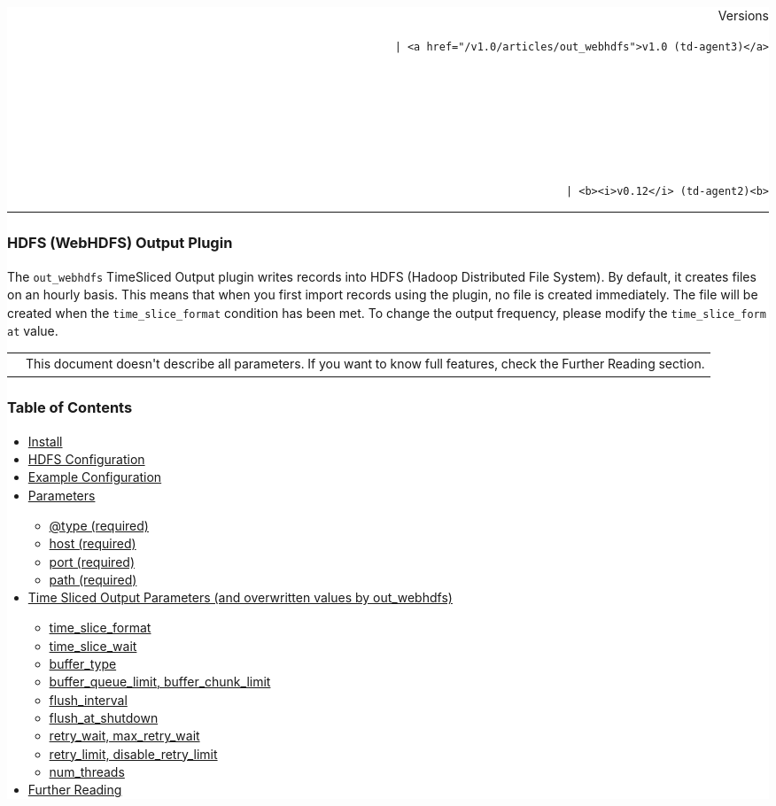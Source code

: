 <section id="main">
<div id="page">
<div class="topic_content">
<article>
<div style="text-align:right">
<div style="text-align:right">
Versions 
  
    
    | <a href="/v1.0/articles/out_webhdfs">v1.0 (td-agent3)</a>
    
  

  

  
    
    | <b><i>v0.12</i> (td-agent2)<b>
</b></b>
</div>
</div>
<hr size="1" style="margin-top: 10px; margin-bottom: 10px; color: rgba(0, 0, 0, .15);"/>
<hgroup>
<h1>HDFS (WebHDFS) Output Plugin</h1>
</hgroup>
<p>The <code>out_webhdfs</code> TimeSliced Output plugin writes records into HDFS (Hadoop Distributed File System). By default, it creates files on an hourly basis. This means that when you first import records using the plugin, no file is created immediately. The file will be created when the <code>time_slice_format</code> condition has been met. To change the output frequency, please modify the <code>time_slice_format</code> value.</p>
<table class="note">
<td class="icon"></td>
<td class="content">This document doesn't describe all parameters. If you want to know full features, check the Further Reading section.</td>
</table>
<a name="install"></a>
<section id="table-of-contents"><h3>Table of Contents</h3>
<ul id="toc">
<li class="toc-item"><a href="#install">Install</a></li>
<li class="toc-item"><a href="#hdfs-configuration">HDFS Configuration</a></li>
<li class="toc-item"><a href="#example-configuration">Example Configuration</a></li>
<li class="toc-item"><a href="#parameters">Parameters</a></li>
<ul class="sub-toc">
<li class="sub-toc-item"><a href="#@type-(required)">@type (required)</a></li>
<li class="sub-toc-item"><a href="#host-(required)">host (required)</a></li>
<li class="sub-toc-item"><a href="#port-(required)">port (required)</a></li>
<li class="sub-toc-item"><a href="#path-(required)">path (required)</a></li>
</ul>
<li class="toc-item"><a href="#time-sliced-output-parameters-(and-overwritten-values-by-out_webhdfs)">Time Sliced Output Parameters (and overwritten values by out_webhdfs)</a></li>
<ul class="sub-toc">
<li class="sub-toc-item"><a href="#time_slice_format">time_slice_format</a></li>
<li class="sub-toc-item"><a href="#time_slice_wait">time_slice_wait</a></li>
<li class="sub-toc-item"><a href="#buffer_type">buffer_type</a></li>
<li class="sub-toc-item"><a href="#buffer_queue_limit,-buffer_chunk_limit">buffer_queue_limit, buffer_chunk_limit</a></li>
<li class="sub-toc-item"><a href="#flush_interval">flush_interval</a></li>
<li class="sub-toc-item"><a href="#flush_at_shutdown">flush_at_shutdown</a></li>
<li class="sub-toc-item"><a href="#retry_wait,-max_retry_wait">retry_wait, max_retry_wait</a></li>
<li class="sub-toc-item"><a href="#retry_limit,-disable_retry_limit">retry_limit, disable_retry_limit</a></li>
<li class="sub-toc-item"><a href="#num_threads">num_threads</a></li>
</ul>
<li class="toc-item"><a href="#further-reading">Further Reading</a></li>
</ul>
</section>